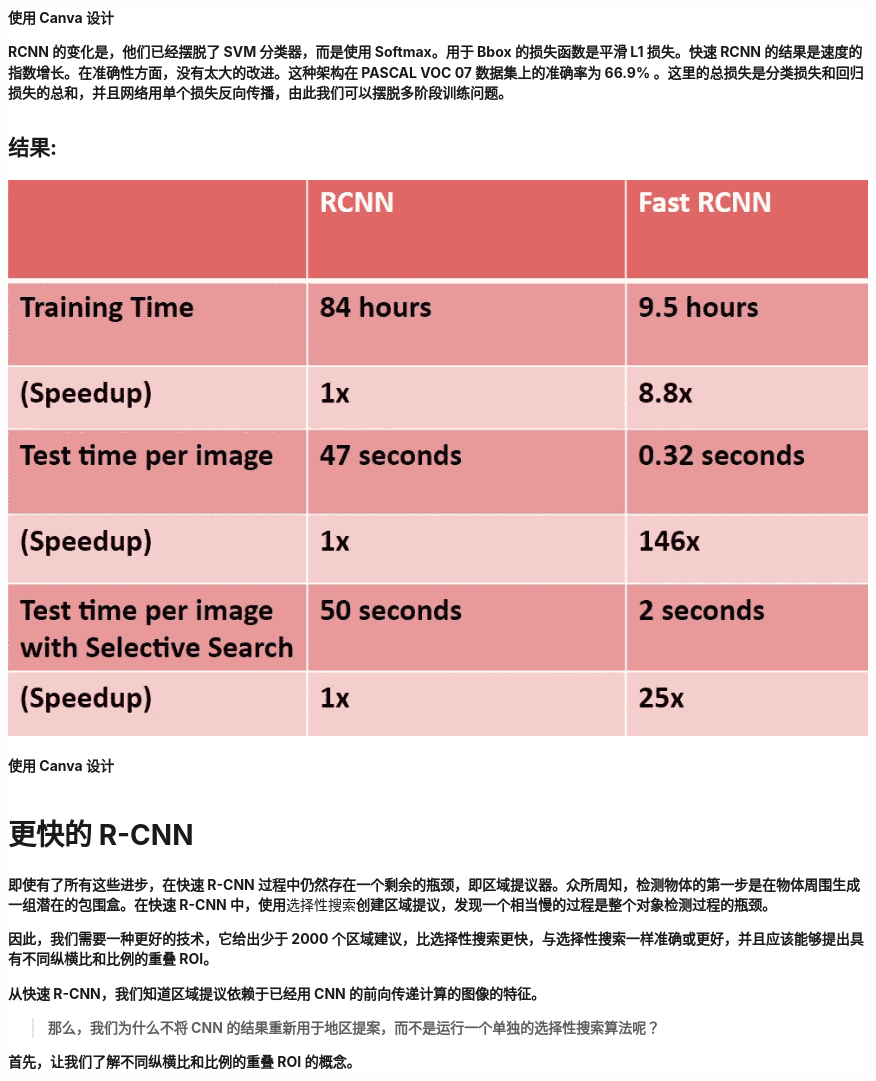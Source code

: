 **使用 Canva 设计**

**RCNN 的变化是，他们已经摆脱了 SVM 分类器，而是使用 Softmax。用于 Bbox 的损失函数是平滑 L1 损失。快速 RCNN 的结果是速度的指数增长。在准确性方面，没有太大的改进。这种架构在 PASCAL VOC 07 数据集上的准确率为 **66.9%** 。这里的总损失是分类损失和回归损失的总和，并且网络用单个损失反向传播，由此我们可以摆脱多阶段训练问题。**

## **结果:**

**![](img/52deca53f0972a0f8eae2b22a1a8604e.png)**

**使用 Canva 设计**

# **更快的 R-CNN**

**即使有了所有这些进步，在快速 R-CNN 过程中仍然存在一个剩余的瓶颈，即区域提议器。众所周知，检测物体的第一步是在物体周围生成一组潜在的包围盒。在快速 R-CNN 中，使用**选择性搜索**创建区域提议，发现一个相当慢的过程是整个对象检测过程的瓶颈。**

**因此，我们需要一种更好的技术，它给出少于 2000 个区域建议，比选择性搜索更快，与选择性搜索一样准确或更好，并且应该能够提出具有不同纵横比和比例的重叠 ROI。**

**从快速 R-CNN，我们知道区域提议依赖于已经用 CNN 的前向传递计算的图像的特征。**

> ****那么，我们为什么不将 CNN 的结果重新用于地区提案，而不是运行一个单独的选择性搜索算法呢？****

**首先，让我们了解不同纵横比和比例的重叠 ROI 的概念。**
